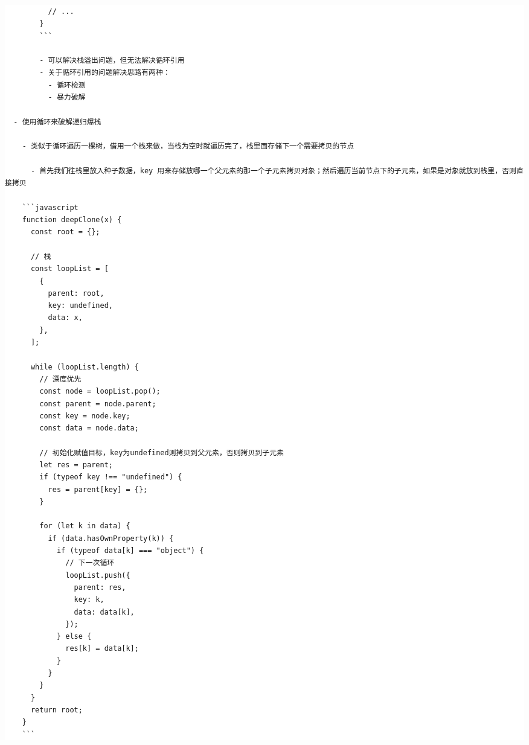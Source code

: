               // ...
            }
            ```

            - 可以解决栈溢出问题，但无法解决循环引用
            - 关于循环引用的问题解决思路有两种：
              - 循环检测
              - 暴力破解

      - 使用循环来破解递归爆栈

        - 类似于循环遍历一棵树，借用一个栈来做，当栈为空时就遍历完了，栈里面存储下一个需要拷贝的节点

          - 首先我们往栈里放入种子数据，key 用来存储放哪一个父元素的那一个子元素拷贝对象；然后遍历当前节点下的子元素，如果是对象就放到栈里，否则直接拷贝

        ```javascript
        function deepClone(x) {
          const root = {};

          // 栈
          const loopList = [
            {
              parent: root,
              key: undefined,
              data: x,
            },
          ];

          while (loopList.length) {
            // 深度优先
            const node = loopList.pop();
            const parent = node.parent;
            const key = node.key;
            const data = node.data;

            // 初始化赋值目标，key为undefined则拷贝到父元素，否则拷贝到子元素
            let res = parent;
            if (typeof key !== "undefined") {
              res = parent[key] = {};
            }

            for (let k in data) {
              if (data.hasOwnProperty(k)) {
                if (typeof data[k] === "object") {
                  // 下一次循环
                  loopList.push({
                    parent: res,
                    key: k,
                    data: data[k],
                  });
                } else {
                  res[k] = data[k];
                }
              }
            }
          }
          return root;
        }
        ```
